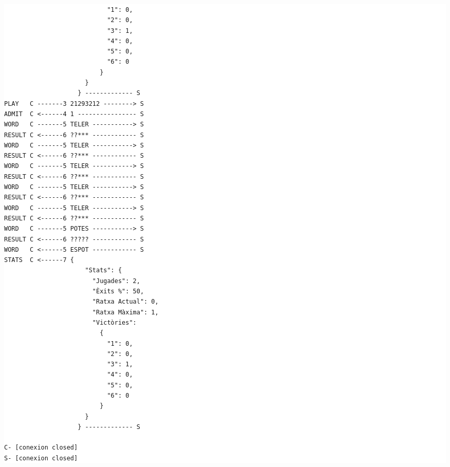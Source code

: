						        "1": 0,
						        "2": 0,
						        "3": 1,
						        "4": 0,
						        "5": 0,
						        "6": 0
						      }
						  }
						} ------------- S
	PLAY   C -------3 21293212 --------> S
	ADMIT  C <------4 1 ---------------- S
	WORD   C -------5 TELER -----------> S
	RESULT C <------6 ??*** ------------ S
	WORD   C -------5 TELER -----------> S
	RESULT C <------6 ??*** ------------ S
	WORD   C -------5 TELER -----------> S
	RESULT C <------6 ??*** ------------ S
	WORD   C -------5 TELER -----------> S
	RESULT C <------6 ??*** ------------ S
	WORD   C -------5 TELER -----------> S
	RESULT C <------6 ??*** ------------ S
	WORD   C -------5 POTES -----------> S
	RESULT C <------6 ????? ------------ S
	WORD   C <------5 ESPOT ------------ S
	STATS  C <------7 {
						  "Stats": {
						    "Jugades": 2,
						    "Èxits %": 50,
						    "Ratxa Actual": 0,
						    "Ratxa Màxima": 1,
						    "Victòries":
						      {
						        "1": 0,
						        "2": 0,
						        "3": 1,
						        "4": 0,
						        "5": 0,
						        "6": 0
						      }
						  }
						} ------------- S
	
	C- [conexion closed]
	S- [conexion closed]


